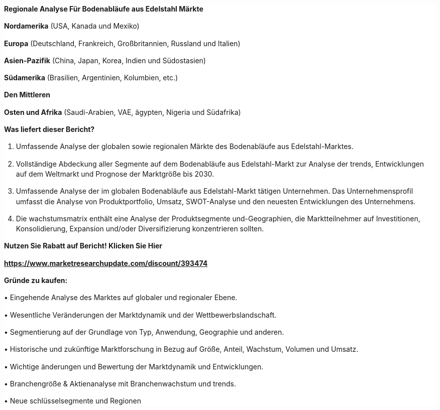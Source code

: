 

<strong>Regionale Analyse Für Bodenabläufe aus Edelstahl Märkte</strong>



<strong>Nordamerika</strong> (USA, Kanada und Mexiko)



<strong>Europa</strong> (Deutschland, Frankreich, Großbritannien, Russland und Italien)



<strong>Asien-Pazifik</strong> (China, Japan, Korea, Indien und Südostasien)



<strong>Südamerika</strong> (Brasilien, Argentinien, Kolumbien, etc.)



<strong>Den Mittleren</strong> 

<strong>Osten und Afrika</strong> (Saudi-Arabien, VAE, ägypten, Nigeria und Südafrika)



<strong>Was liefert dieser Bericht?</strong>

1. Umfassende Analyse der globalen sowie regionalen Märkte des Bodenabläufe aus Edelstahl-Marktes.

2. Vollständige Abdeckung aller Segmente auf dem Bodenabläufe aus Edelstahl-Markt zur Analyse der trends, Entwicklungen auf dem Weltmarkt und Prognose der Marktgröße bis 2030.

3. Umfassende Analyse der im globalen Bodenabläufe aus Edelstahl-Markt tätigen Unternehmen. Das Unternehmensprofil umfasst die Analyse von Produktportfolio, Umsatz, SWOT-Analyse und den neuesten Entwicklungen des Unternehmens.

4. Die wachstumsmatrix enthält eine Analyse der Produktsegmente und-Geographien, die Marktteilnehmer auf Investitionen, Konsolidierung, Expansion und/oder Diversifizierung konzentrieren sollten.



<strong>Nutzen Sie Rabatt auf Bericht! Klicken Sie Hier
</strong>

<strong><a href=https://www.marketresearchupdate.com/discount/393474>https://www.marketresearchupdate.com/discount/393474</b></u></font></strong></a>



<strong>Gründe zu kaufen:</strong>

• Eingehende Analyse des Marktes auf globaler und regionaler Ebene.

• Wesentliche Veränderungen der Marktdynamik und der Wettbewerbslandschaft.

• Segmentierung auf der Grundlage von Typ, Anwendung, Geographie und anderen.

• Historische und zukünftige Marktforschung in Bezug auf Größe, Anteil, Wachstum, Volumen und Umsatz.

• Wichtige änderungen und Bewertung der Marktdynamik und Entwicklungen.

• Branchengröße &amp; Aktienanalyse mit Branchenwachstum und trends.

• Neue schlüsselsegmente und Regionen
